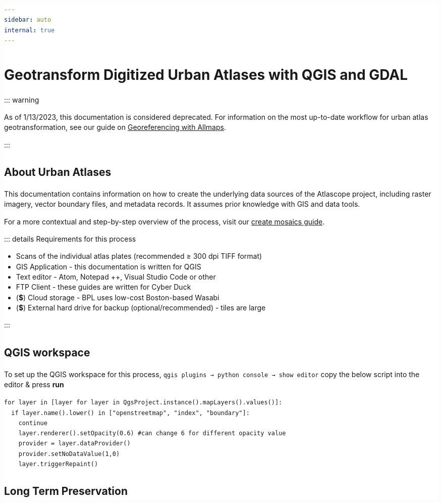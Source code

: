 ```yaml
---
sidebar: auto
internal: true
---
```


# Geotransform Digitized Urban Atlases with QGIS and GDAL

::: warning

As of 1/13/2023, this documentation is considered deprecated. For information on the most up-to-date workflow for urban atlas geotransformation, see our guide on [Georeferencing with Allmaps](../guides/georeferencing-with-allmaps.md).

:::

## About Urban Atlases

This documentation contains information on how to create the underlying data sources of the Atlascope project, including raster imagery, vector boundary files, and metadata records. It assumes prior knowledge with GIS and data tools.


For a more contextual and step-by-step overview of the process, visit our [create mosaics guide](#/guides/tools-guides/atlascope/create-mosaics "create mosaics guide").

::: details Requirements for this process

- Scans of the individual atlas plates (recommended ≥ 300 dpi TIFF format)
- GIS Application - this documentation is written for QGIS
- Text editor - Atom, Notepad ++, Visual Studio Code or other
- FTP Client - these guides are written for Cyber Duck
- (**$**) Cloud storage - BPL uses low-cost Boston-based Wasabi
- (**$**) External hard drive for backup (optional/recommended) - tiles are large

:::



## QGIS workspace

To set up the QGIS workspace for this process, `qgis plugins → python console → show editor`
copy the below script into the editor & press **run**

```shell
for layer in [layer for layer in QgsProject.instance().mapLayers().values()]:
  if layer.name().lower() in ["openstreetmap", "index", "boundary"]:
    continue
    layer.renderer().setOpacity(0.6) #can change 6 for different opacity value
    provider = layer.dataProvider()
    provider.setNoDataValue(1,0) 
    layer.triggerRepaint()
```
## Long Term Preservation
